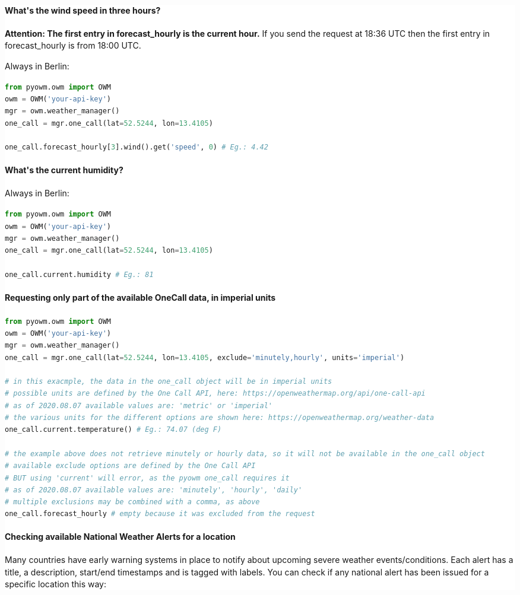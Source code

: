 #### What's the wind speed in three hours?

__Attention: The first entry in forecast_hourly is the current hour.__
If you send the request at 18:36 UTC then the first entry in forecast_hourly is from 18:00 UTC.

Always in Berlin:

```python
from pyowm.owm import OWM
owm = OWM('your-api-key')
mgr = owm.weather_manager()
one_call = mgr.one_call(lat=52.5244, lon=13.4105)

one_call.forecast_hourly[3].wind().get('speed', 0) # Eg.: 4.42
```

#### What's the current humidity?

Always in Berlin:

```python
from pyowm.owm import OWM
owm = OWM('your-api-key')
mgr = owm.weather_manager()
one_call = mgr.one_call(lat=52.5244, lon=13.4105)

one_call.current.humidity # Eg.: 81
```

#### Requesting only part of the available OneCall data, in imperial units


```python
from pyowm.owm import OWM
owm = OWM('your-api-key')
mgr = owm.weather_manager()
one_call = mgr.one_call(lat=52.5244, lon=13.4105, exclude='minutely,hourly', units='imperial')

# in this exacmple, the data in the one_call object will be in imperial units
# possible units are defined by the One Call API, here: https://openweathermap.org/api/one-call-api
# as of 2020.08.07 available values are: 'metric' or 'imperial'
# the various units for the different options are shown here: https://openweathermap.org/weather-data
one_call.current.temperature() # Eg.: 74.07 (deg F)

# the example above does not retrieve minutely or hourly data, so it will not be available in the one_call object
# available exclude options are defined by the One Call API
# BUT using 'current' will error, as the pyowm one_call requires it
# as of 2020.08.07 available values are: 'minutely', 'hourly', 'daily'
# multiple exclusions may be combined with a comma, as above
one_call.forecast_hourly # empty because it was excluded from the request
```

#### Checking available National Weather Alerts for a location
Many countries have early warning systems in place to notify about upcoming severe weather events/conditions.
Each alert has a title, a description, start/end timestamps and is tagged with labels.
You can check if any national alert has been issued for a specific location this way:
